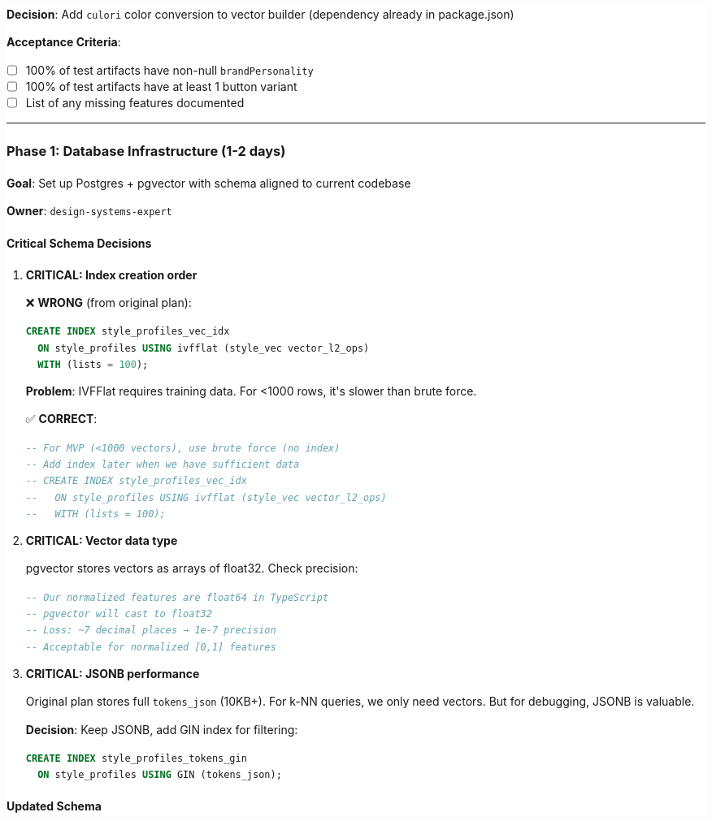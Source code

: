    **Decision**: Add `culori` color conversion to vector builder (dependency already in package.json)

**Acceptance Criteria**:
- [ ] 100% of test artifacts have non-null `brandPersonality`
- [ ] 100% of test artifacts have at least 1 button variant
- [ ] List of any missing features documented

---

### Phase 1: Database Infrastructure (1-2 days)

**Goal**: Set up Postgres + pgvector with schema aligned to current codebase

**Owner**: `design-systems-expert`

#### Critical Schema Decisions

1. **CRITICAL: Index creation order**

   ❌ **WRONG** (from original plan):
   ```sql
   CREATE INDEX style_profiles_vec_idx
     ON style_profiles USING ivfflat (style_vec vector_l2_ops)
     WITH (lists = 100);
   ```

   **Problem**: IVFFlat requires training data. For <1000 rows, it's slower than brute force.

   ✅ **CORRECT**:
   ```sql
   -- For MVP (<1000 vectors), use brute force (no index)
   -- Add index later when we have sufficient data
   -- CREATE INDEX style_profiles_vec_idx
   --   ON style_profiles USING ivfflat (style_vec vector_l2_ops)
   --   WITH (lists = 100);
   ```

2. **CRITICAL: Vector data type**

   pgvector stores vectors as arrays of float32. Check precision:
   ```sql
   -- Our normalized features are float64 in TypeScript
   -- pgvector will cast to float32
   -- Loss: ~7 decimal places → 1e-7 precision
   -- Acceptable for normalized [0,1] features
   ```

3. **CRITICAL: JSONB performance**

   Original plan stores full `tokens_json` (10KB+). For k-NN queries, we only need vectors. But for debugging, JSONB is valuable.

   **Decision**: Keep JSONB, add GIN index for filtering:
   ```sql
   CREATE INDEX style_profiles_tokens_gin
     ON style_profiles USING GIN (tokens_json);
   ```

#### Updated Schema
